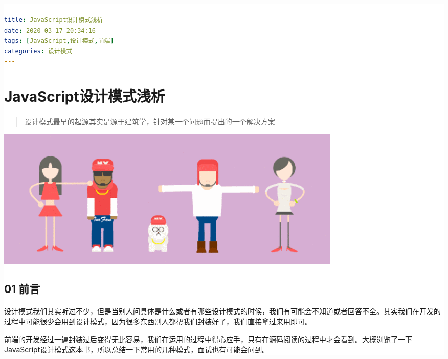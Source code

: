 ```yaml
---
title: JavaScript设计模式浅析
date: 2020-03-17 20:34:16
tags: [JavaScript,设计模式,前端]
categories: 设计模式
---
```


# JavaScript设计模式浅析

>  设计模式最早的起源其实是源于建筑学，针对某一个问题而提出的一个解决方案

![](../common/1.gif)



## 01 前言



设计模式我们其实听过不少，但是当别人问具体是什么或者有哪些设计模式的时候，我们有可能会不知道或者回答不全。其实我们在开发的过程中可能很少会用到设计模式，因为很多东西别人都帮我们封装好了，我们直接拿过来用即可。

前端的开发经过一遍封装过后变得无比容易，我们在运用的过程中得心应手，只有在源码阅读的过程中才会看到。大概浏览了一下JavaScript设计模式这本书，所以总结一下常用的几种模式，面试也有可能会问到。
